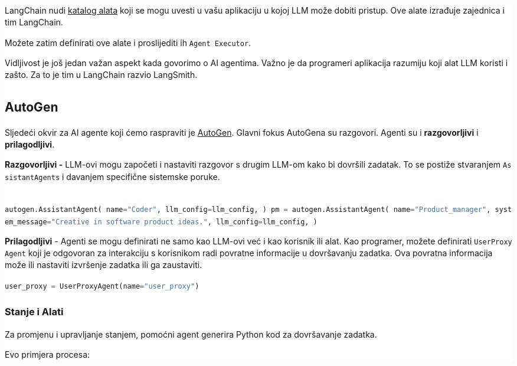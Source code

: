 LangChain nudi [katalog alata](https://integrations.langchain.com/tools?WT.mc_id=academic-105485-koreyst) koji se mogu uvesti u vašu aplikaciju u kojoj LLM može dobiti pristup. Ove alate izrađuje zajednica i tim LangChain.

Možete zatim definirati ove alate i proslijediti ih `Agent Executor`.

Vidljivost je još jedan važan aspekt kada govorimo o AI agentima. Važno je da programeri aplikacija razumiju koji alat LLM koristi i zašto. Za to je tim u LangChain razvio LangSmith.

## AutoGen

Sljedeći okvir za AI agente koji ćemo raspraviti je [AutoGen](https://microsoft.github.io/autogen/?WT.mc_id=academic-105485-koreyst). Glavni fokus AutoGena su razgovori. Agenti su i **razgovorljivi** i **prilagodljivi**.

**Razgovorljivi -** LLM-ovi mogu započeti i nastaviti razgovor s drugim LLM-om kako bi dovršili zadatak. To se postiže stvaranjem `AssistantAgents` i davanjem specifične sistemske poruke.

```python

autogen.AssistantAgent( name="Coder", llm_config=llm_config, ) pm = autogen.AssistantAgent( name="Product_manager", system_message="Creative in software product ideas.", llm_config=llm_config, )

```

**Prilagodljivi** - Agenti se mogu definirati ne samo kao LLM-ovi već i kao korisnik ili alat. Kao programer, možete definirati `UserProxyAgent` koji je odgovoran za interakciju s korisnikom radi povratne informacije u dovršavanju zadatka. Ova povratna informacija može ili nastaviti izvršenje zadatka ili ga zaustaviti.

```python
user_proxy = UserProxyAgent(name="user_proxy")
```

### Stanje i Alati

Za promjenu i upravljanje stanjem, pomoćni agent generira Python kod za dovršavanje zadatka.

Evo primjera procesa:
